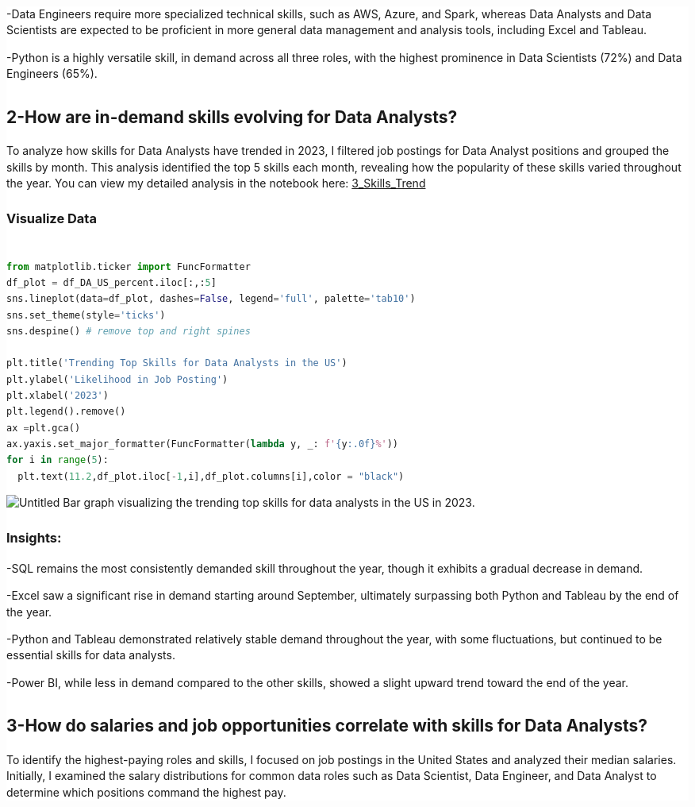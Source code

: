 -Data Engineers require more specialized technical skills, such as AWS, Azure, and Spark, whereas Data Analysts and Data Scientists are expected to be proficient in more general data management and analysis tools, including Excel and Tableau.

-Python is a highly versatile skill, in demand across all three roles, with the highest prominence in Data Scientists (72%) and Data Engineers (65%).

## 2-How are in-demand skills evolving for Data Analysts?

To analyze how skills for Data Analysts have trended in 2023, I filtered job postings for Data Analyst positions and grouped the skills by month. This analysis identified the top 5 skills each month, revealing how the popularity of these skills varied throughout the year.
You can view my detailed analysis in the notebook here: [3_Skills_Trend](https://github.com/rachidlabsir/project_data_jobs_analysis/blob/main/3_Skills_Trend.ipynb)

### Visualize Data
```python

from matplotlib.ticker import FuncFormatter
df_plot = df_DA_US_percent.iloc[:,:5]
sns.lineplot(data=df_plot, dashes=False, legend='full', palette='tab10')
sns.set_theme(style='ticks')
sns.despine() # remove top and right spines

plt.title('Trending Top Skills for Data Analysts in the US')
plt.ylabel('Likelihood in Job Posting')
plt.xlabel('2023')
plt.legend().remove()
ax =plt.gca()
ax.yaxis.set_major_formatter(FuncFormatter(lambda y, _: f'{y:.0f}%'))
for i in range(5):
  plt.text(11.2,df_plot.iloc[-1,i],df_plot.columns[i],color = "black")

```
![Untitled](https://github.com/user-attachments/assets/49485fdb-83e9-4f38-bfa7-7442e697a065)
Bar graph visualizing the trending top skills for data analysts in the US in 2023.
### Insights:
-SQL remains the most consistently demanded skill throughout the year, though it exhibits a gradual decrease in demand.

-Excel saw a significant rise in demand starting around September, ultimately surpassing both Python and Tableau by the end of the year.

-Python and Tableau demonstrated relatively stable demand throughout the year, with some fluctuations, but continued to be essential skills for data analysts.

-Power BI, while less in demand compared to the other skills, showed a slight upward trend toward the end of the year.

## 3-How do salaries and job opportunities correlate with skills for Data Analysts?
To identify the highest-paying roles and skills, I focused on job postings in the United States and analyzed their median salaries. Initially, I examined the salary distributions for common data roles such as Data Scientist, Data Engineer, and Data Analyst to determine which positions command the highest pay.
